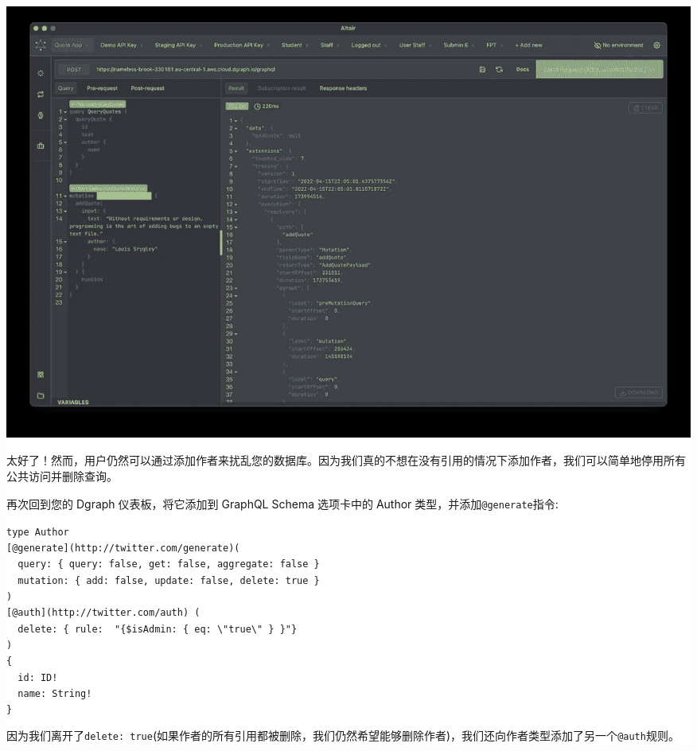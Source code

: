 ![](img/ebd5ca8997e6f9ddf4faf6a4f3ec4b70.png)

太好了！然而，用户仍然可以通过添加作者来扰乱您的数据库。因为我们真的不想在没有引用的情况下添加作者，我们可以简单地停用所有公共访问并删除查询。

再次回到您的 Dgraph 仪表板，将它添加到 GraphQL Schema 选项卡中的 Author 类型，并添加`@generate`指令:

```
type Author 
[@generate](http://twitter.com/generate)(
  query: { query: false, get: false, aggregate: false }
  mutation: { add: false, update: false, delete: true }
)
[@auth](http://twitter.com/auth) (
  delete: { rule:  "{$isAdmin: { eq: \"true\" } }"}
)
{
  id: ID!
  name: String!
}
```

因为我们离开了`delete: true`(如果作者的所有引用都被删除，我们仍然希望能够删除作者)，我们还向作者类型添加了另一个`@auth`规则。
